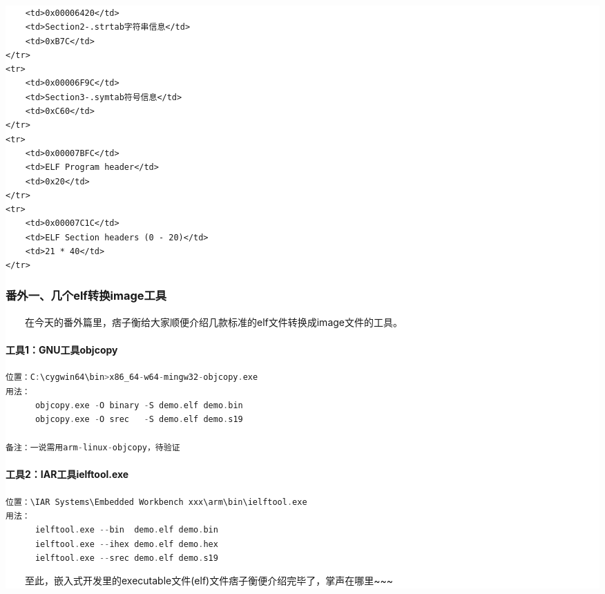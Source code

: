         <td>0x00006420</td>
        <td>Section2-.strtab字符串信息</td>
        <td>0xB7C</td>
    </tr>
    <tr>
        <td>0x00006F9C</td>
        <td>Section3-.symtab符号信息</td>
        <td>0xC60</td>
    </tr>
    <tr>
        <td>0x00007BFC</td>
        <td>ELF Program header</td>
        <td>0x20</td>
    </tr>
    <tr>
        <td>0x00007C1C</td>
        <td>ELF Section headers (0 - 20)</td>
        <td>21 * 40</td>
    </tr>
</table>

### 番外一、几个elf转换image工具
　　在今天的番外篇里，痞子衡给大家顺便介绍几款标准的elf文件转换成image文件的工具。  
#### 工具1：GNU工具objcopy
```C
位置：C:\cygwin64\bin>x86_64-w64-mingw32-objcopy.exe
用法：
      objcopy.exe -O binary -S demo.elf demo.bin
      objcopy.exe -O srec   -S demo.elf demo.s19

备注：一说需用arm-linux-objcopy，待验证
```

#### 工具2：IAR工具ielftool.exe
```C
位置：\IAR Systems\Embedded Workbench xxx\arm\bin\ielftool.exe
用法：
      ielftool.exe --bin  demo.elf demo.bin
      ielftool.exe --ihex demo.elf demo.hex
      ielftool.exe --srec demo.elf demo.s19
```

　　至此，嵌入式开发里的executable文件(elf)文件痞子衡便介绍完毕了，掌声在哪里~~~ 


